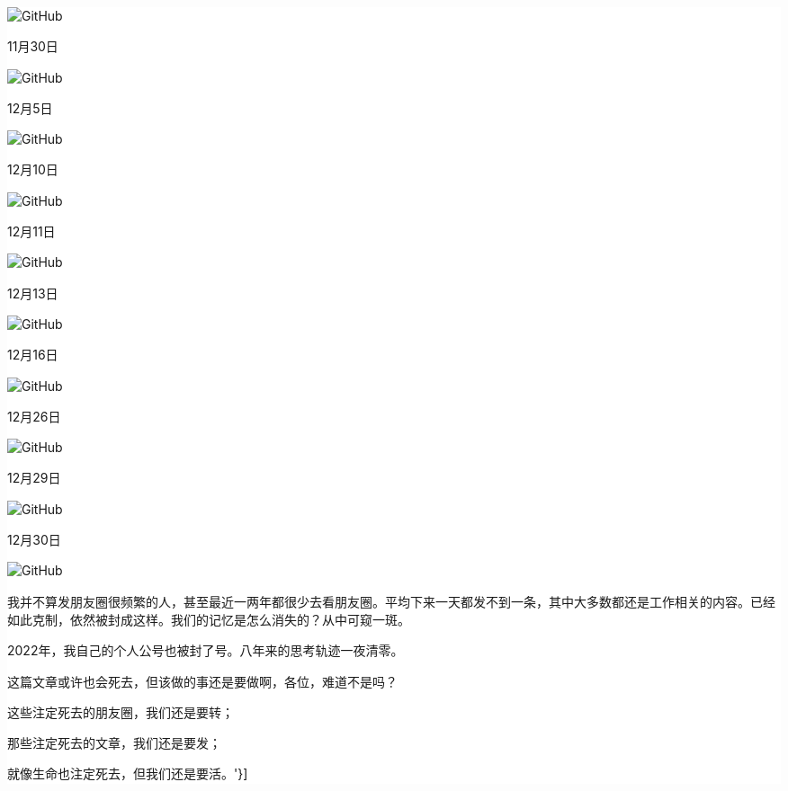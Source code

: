 ![GitHub](https://chinadigitaltimes.net/chinese/files/2022/12/post-691489-63aff0a6339c6.)

11月30日

![GitHub](https://chinadigitaltimes.net/chinese/files/2022/12/post-691489-63aff0a624551.)

12月5日

![GitHub](https://chinadigitaltimes.net/chinese/files/2022/12/post-691489-63aff0a86c189.)

12月10日

![GitHub](https://chinadigitaltimes.net/chinese/files/2022/12/post-691489-63aff0a6ede5a.)

12月11日

![GitHub](https://chinadigitaltimes.net/chinese/files/2022/12/post-691489-63aff0a5bc4a5.)

12月13日

![GitHub](https://chinadigitaltimes.net/chinese/files/2022/12/post-691489-63aff0a5bc4a5.)

12月16日

![GitHub](https://chinadigitaltimes.net/chinese/files/2022/12/post-691489-63aff0a624551.)

12月26日

![GitHub](https://chinadigitaltimes.net/chinese/files/2022/12/post-691489-63aff0a745e29.)

12月29日

![GitHub](https://chinadigitaltimes.net/chinese/files/2022/12/post-691489-63aff0a5ec79b.)

12月30日

![GitHub](https://chinadigitaltimes.net/chinese/files/2022/12/post-691489-63aff0a8a09c3.)

我并不算发朋友圈很频繁的人，甚至最近一两年都很少去看朋友圈。平均下来一天都发不到一条，其中大多数都还是工作相关的内容。已经如此克制，依然被封成这样。我们的记忆是怎么消失的？从中可窥一斑。

2022年，我自己的个人公号也被封了号。八年来的思考轨迹一夜清零。

这篇文章或许也会死去，但该做的事还是要做啊，各位，难道不是吗？

这些注定死去的朋友圈，我们还是要转；

那些注定死去的文章，我们还是要发；

就像生命也注定死去，但我们还是要活。'}]